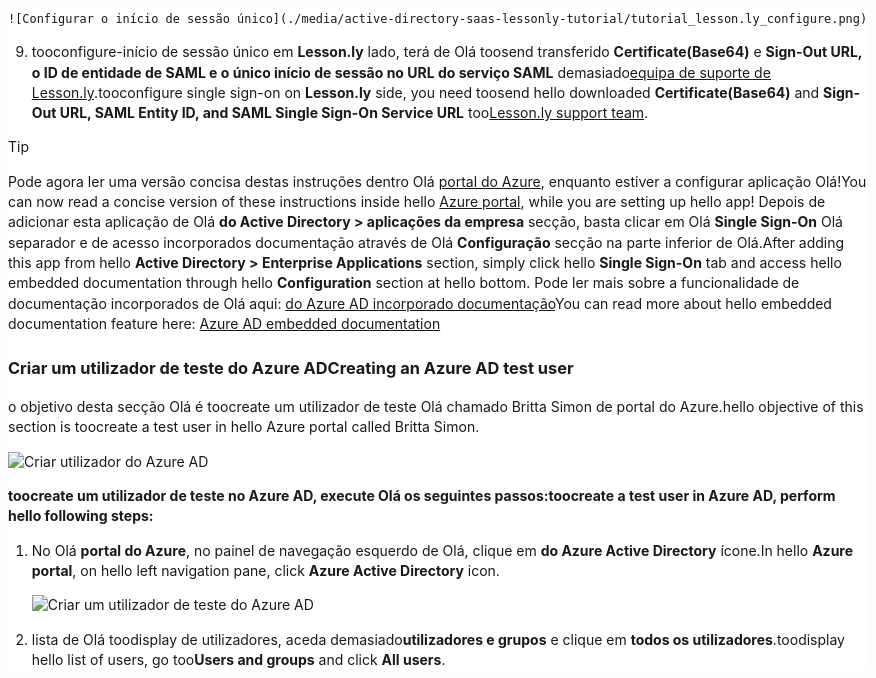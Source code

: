     ![Configurar o início de sessão único](./media/active-directory-saas-lessonly-tutorial/tutorial_lesson.ly_configure.png)

9. <span data-ttu-id="5e022-193">tooconfigure-início de sessão único em **Lesson.ly** lado, terá de Olá toosend transferido **Certificate(Base64)** e **Sign-Out URL, o ID de entidade de SAML e o único início de sessão no URL do serviço SAML** demasiado[equipa de suporte de Lesson.ly](mailto:dev@lessonly.com).</span><span class="sxs-lookup"><span data-stu-id="5e022-193">tooconfigure single sign-on on **Lesson.ly** side, you need toosend hello downloaded **Certificate(Base64)** and **Sign-Out URL, SAML Entity ID, and SAML Single Sign-On Service URL** too[Lesson.ly support team](mailto:dev@lessonly.com).</span></span>

> [!TIP]
> <span data-ttu-id="5e022-194">Pode agora ler uma versão concisa destas instruções dentro Olá [portal do Azure](https://portal.azure.com), enquanto estiver a configurar aplicação Olá!</span><span class="sxs-lookup"><span data-stu-id="5e022-194">You can now read a concise version of these instructions inside hello [Azure portal](https://portal.azure.com), while you are setting up hello app!</span></span>  <span data-ttu-id="5e022-195">Depois de adicionar esta aplicação de Olá **do Active Directory > aplicações da empresa** secção, basta clicar em Olá **Single Sign-On** Olá separador e de acesso incorporados documentação através de Olá  **Configuração** secção na parte inferior de Olá.</span><span class="sxs-lookup"><span data-stu-id="5e022-195">After adding this app from hello **Active Directory > Enterprise Applications** section, simply click hello **Single Sign-On** tab and access hello embedded documentation through hello **Configuration** section at hello bottom.</span></span> <span data-ttu-id="5e022-196">Pode ler mais sobre a funcionalidade de documentação incorporados de Olá aqui: [do Azure AD incorporado documentação]( https://go.microsoft.com/fwlink/?linkid=845985)</span><span class="sxs-lookup"><span data-stu-id="5e022-196">You can read more about hello embedded documentation feature here: [Azure AD embedded documentation]( https://go.microsoft.com/fwlink/?linkid=845985)</span></span>

### <a name="creating-an-azure-ad-test-user"></a><span data-ttu-id="5e022-197">Criar um utilizador de teste do Azure AD</span><span class="sxs-lookup"><span data-stu-id="5e022-197">Creating an Azure AD test user</span></span>
<span data-ttu-id="5e022-198">o objetivo desta secção Olá é toocreate um utilizador de teste Olá chamado Britta Simon de portal do Azure.</span><span class="sxs-lookup"><span data-stu-id="5e022-198">hello objective of this section is toocreate a test user in hello Azure portal called Britta Simon.</span></span>

![Criar utilizador do Azure AD][100]

<span data-ttu-id="5e022-200">**toocreate um utilizador de teste no Azure AD, execute Olá os seguintes passos:**</span><span class="sxs-lookup"><span data-stu-id="5e022-200">**toocreate a test user in Azure AD, perform hello following steps:**</span></span>

1. <span data-ttu-id="5e022-201">No Olá **portal do Azure**, no painel de navegação esquerdo de Olá, clique em **do Azure Active Directory** ícone.</span><span class="sxs-lookup"><span data-stu-id="5e022-201">In hello **Azure portal**, on hello left navigation pane, click **Azure Active Directory** icon.</span></span>

    ![Criar um utilizador de teste do Azure AD](./media/active-directory-saas-lessonly-tutorial/create_aaduser_01.png) 

2. <span data-ttu-id="5e022-203">lista de Olá toodisplay de utilizadores, aceda demasiado**utilizadores e grupos** e clique em **todos os utilizadores**.</span><span class="sxs-lookup"><span data-stu-id="5e022-203">toodisplay hello list of users, go too**Users and groups** and click **All users**.</span></span>
    

[1]: ./media/active-directory-saas-lessonly-tutorial/tutorial_general_01.png
[2]: ./media/active-directory-saas-lessonly-tutorial/tutorial_general_02.png
[3]: ./media/active-directory-saas-lessonly-tutorial/tutorial_general_03.png
[4]: ./media/active-directory-saas-lessonly-tutorial/tutorial_general_04.png
[100]: ./media/active-directory-saas-lessonly-tutorial/tutorial_general_100.png
[200]: ./media/active-directory-saas-lessonly-tutorial/tutorial_general_200.png
[201]: ./media/active-directory-saas-lessonly-tutorial/tutorial_general_201.png
[202]: ./media/active-directory-saas-lessonly-tutorial/tutorial_general_202.png
[203]: ./media/active-directory-saas-lessonly-tutorial/tutorial_general_203.png
